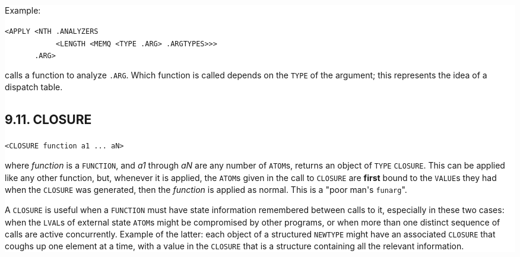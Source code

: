 Example:

    <APPLY <NTH .ANALYZERS
                <LENGTH <MEMQ <TYPE .ARG> .ARGTYPES>>>
           .ARG>

calls a function to analyze `.ARG`. Which function is called depends 
on the `TYPE` of the argument; this represents the idea of a dispatch 
table.

## 9.11. CLOSURE

    <CLOSURE function a1 ... aN>

where *function* is a `FUNCTION`, and *a1* through *aN* are any number 
of `ATOM`s, returns an object of `TYPE` `CLOSURE`. This can be applied 
like any other function, but, whenever it is applied, the `ATOM`s 
given in the call to `CLOSURE` are **first** bound to the `VALUE`s 
they had when the `CLOSURE` was generated, then the *function* is 
applied as normal. This is a "poor man's `funarg`".

A `CLOSURE` is useful when a `FUNCTION` must have state information 
remembered between calls to it, especially in these two cases: when 
the `LVAL`s of external state `ATOM`s might be compromised by other 
programs, or when more than one distinct sequence of calls are active 
concurrently. Example of the latter: each object of a structured 
`NEWTYPE` might have an associated `CLOSURE` that coughs up one 
element at a time, with a value in the `CLOSURE` that is a structure 
containing all the relevant information.

